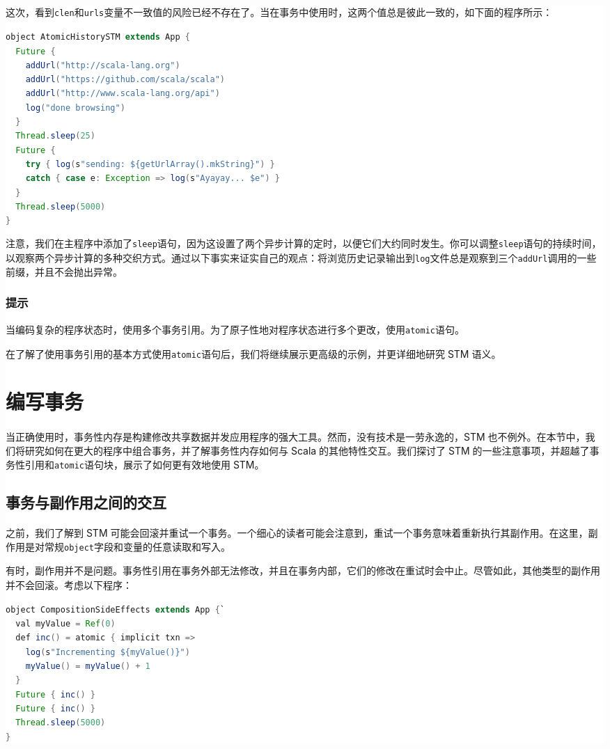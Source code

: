 这次，看到`clen`和`urls`变量不一致值的风险已经不存在了。当在事务中使用时，这两个值总是彼此一致的，如下面的程序所示：

```java
object AtomicHistorySTM extends App { 
  Future { 
    addUrl("http://scala-lang.org") 
    addUrl("https://github.com/scala/scala") 
    addUrl("http://www.scala-lang.org/api") 
    log("done browsing") 
  } 
  Thread.sleep(25) 
  Future { 
    try { log(s"sending: ${getUrlArray().mkString}") } 
    catch { case e: Exception => log(s"Ayayay... $e") } 
  } 
  Thread.sleep(5000) 
} 

```

注意，我们在主程序中添加了`sleep`语句，因为这设置了两个异步计算的定时，以便它们大约同时发生。你可以调整`sleep`语句的持续时间，以观察两个异步计算的多种交织方式。通过以下事实来证实自己的观点：将浏览历史记录输出到`log`文件总是观察到三个`addUrl`调用的一些前缀，并且不会抛出异常。

### 提示

当编码复杂的程序状态时，使用多个事务引用。为了原子性地对程序状态进行多个更改，使用`atomic`语句。

在了解了使用事务引用的基本方式使用`atomic`语句后，我们将继续展示更高级的示例，并更详细地研究 STM 语义。

# 编写事务

当正确使用时，事务性内存是构建修改共享数据并发应用程序的强大工具。然而，没有技术是一劳永逸的，STM 也不例外。在本节中，我们将研究如何在更大的程序中组合事务，并了解事务性内存如何与 Scala 的其他特性交互。我们探讨了 STM 的一些注意事项，并超越了事务性引用和`atomic`语句块，展示了如何更有效地使用 STM。

## 事务与副作用之间的交互

之前，我们了解到 STM 可能会回滚并重试一个事务。一个细心的读者可能会注意到，重试一个事务意味着重新执行其副作用。在这里，副作用是对常规`object`字段和变量的任意读取和写入。

有时，副作用并不是问题。事务性引用在事务外部无法修改，并且在事务内部，它们的修改在重试时会中止。尽管如此，其他类型的副作用并不会回滚。考虑以下程序：

```java
object CompositionSideEffects extends App {` 
  val myValue = Ref(0) 
  def inc() = atomic { implicit txn => 
    log(s"Incrementing ${myValue()}") 
    myValue() = myValue() + 1 
  } 
  Future { inc() } 
  Future { inc() } 
  Thread.sleep(5000) 
} 

```
